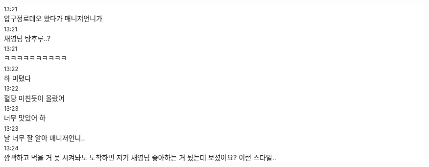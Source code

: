 </div>
<div class="message" markdown="1">
<div class="message-date" markdown="1">
<small>13:21</small>
</div>
<div markdown="1">
압구정로데오 왔다가 매니저언니가
</div>
</div>
<div class="message" markdown="1">
<div class="message-date" markdown="1">
<small>13:21</small>
</div>
<div markdown="1">
채영님 탕후루..?
</div>
</div>
<div class="message" markdown="1">
<div class="message-date" markdown="1">
<small>13:21</small>
</div>
<div markdown="1">
ㅋㅋㅋㅋㅋㅋㅋㅋㅋㅋ
</div>
</div>
<div class="message" markdown="1">
<div class="message-date" markdown="1">
<small>13:22</small>
</div>
<div markdown="1">
하 미텼다
</div>
</div>
<div class="message" markdown="1">
<div class="message-date" markdown="1">
<small>13:22</small>
</div>
<div markdown="1">
혈당 미친듯이 올랐어
</div>
</div>
<div class="message" markdown="1">
<div class="message-date" markdown="1">
<small>13:23</small>
</div>
<div markdown="1">
너무 맛있어 하
</div>
</div>
<div class="message" markdown="1">
<div class="message-date" markdown="1">
<small>13:23</small>
</div>
<div markdown="1">
날 너무 잘 알아 매니저언니..
</div>
</div>
<div class="message" markdown="1">
<div class="message-date" markdown="1">
<small>13:24</small>
</div>
<div markdown="1">
깜빡하고 먹을 거 못 시켜놔도 도착하면 저기 채영님 좋아하는 거 뒀는데 보셨어요? 이런 스타일..
</div>